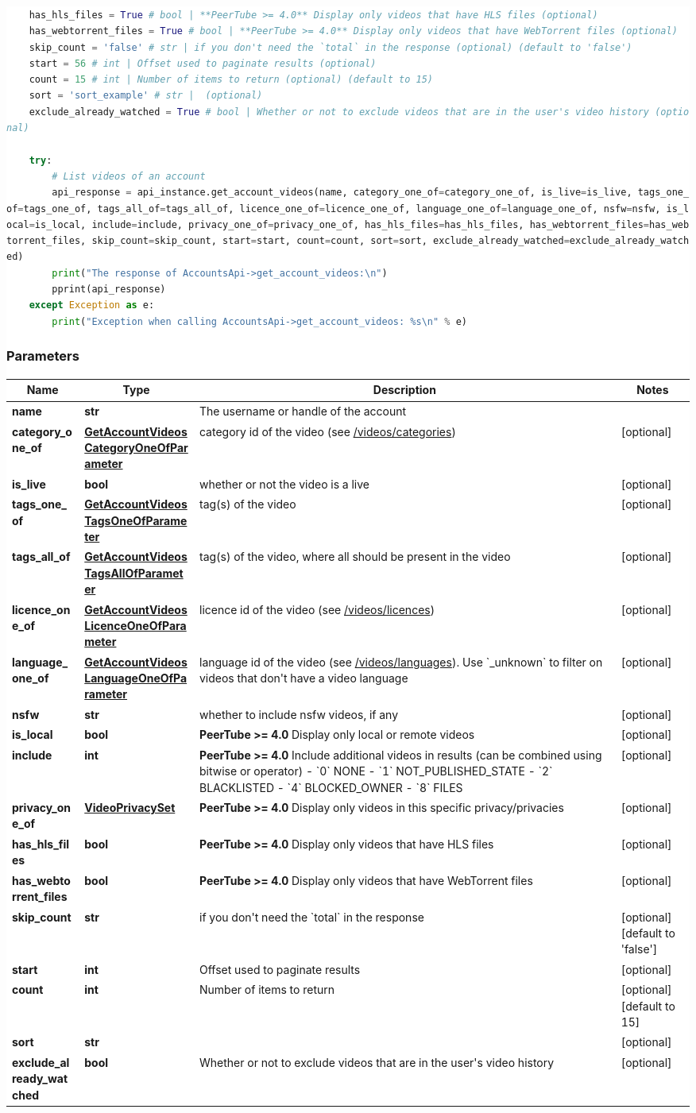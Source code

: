 ```python
    has_hls_files = True # bool | **PeerTube >= 4.0** Display only videos that have HLS files (optional)
    has_webtorrent_files = True # bool | **PeerTube >= 4.0** Display only videos that have WebTorrent files (optional)
    skip_count = 'false' # str | if you don't need the `total` in the response (optional) (default to 'false')
    start = 56 # int | Offset used to paginate results (optional)
    count = 15 # int | Number of items to return (optional) (default to 15)
    sort = 'sort_example' # str |  (optional)
    exclude_already_watched = True # bool | Whether or not to exclude videos that are in the user's video history (optional)

    try:
        # List videos of an account
        api_response = api_instance.get_account_videos(name, category_one_of=category_one_of, is_live=is_live, tags_one_of=tags_one_of, tags_all_of=tags_all_of, licence_one_of=licence_one_of, language_one_of=language_one_of, nsfw=nsfw, is_local=is_local, include=include, privacy_one_of=privacy_one_of, has_hls_files=has_hls_files, has_webtorrent_files=has_webtorrent_files, skip_count=skip_count, start=start, count=count, sort=sort, exclude_already_watched=exclude_already_watched)
        print("The response of AccountsApi->get_account_videos:\n")
        pprint(api_response)
    except Exception as e:
        print("Exception when calling AccountsApi->get_account_videos: %s\n" % e)
```


### Parameters

Name | Type | Description  | Notes
------------- | ------------- | ------------- | -------------
 **name** | **str**| The username or handle of the account | 
 **category_one_of** | [**GetAccountVideosCategoryOneOfParameter**](.md)| category id of the video (see [/videos/categories](#operation/getCategories)) | [optional] 
 **is_live** | **bool**| whether or not the video is a live | [optional] 
 **tags_one_of** | [**GetAccountVideosTagsOneOfParameter**](.md)| tag(s) of the video | [optional] 
 **tags_all_of** | [**GetAccountVideosTagsAllOfParameter**](.md)| tag(s) of the video, where all should be present in the video | [optional] 
 **licence_one_of** | [**GetAccountVideosLicenceOneOfParameter**](.md)| licence id of the video (see [/videos/licences](#operation/getLicences)) | [optional] 
 **language_one_of** | [**GetAccountVideosLanguageOneOfParameter**](.md)| language id of the video (see [/videos/languages](#operation/getLanguages)). Use &#x60;_unknown&#x60; to filter on videos that don&#39;t have a video language | [optional] 
 **nsfw** | **str**| whether to include nsfw videos, if any | [optional] 
 **is_local** | **bool**| **PeerTube &gt;&#x3D; 4.0** Display only local or remote videos | [optional] 
 **include** | **int**| **PeerTube &gt;&#x3D; 4.0** Include additional videos in results (can be combined using bitwise or operator) - &#x60;0&#x60; NONE - &#x60;1&#x60; NOT_PUBLISHED_STATE - &#x60;2&#x60; BLACKLISTED - &#x60;4&#x60; BLOCKED_OWNER - &#x60;8&#x60; FILES  | [optional] 
 **privacy_one_of** | [**VideoPrivacySet**](.md)| **PeerTube &gt;&#x3D; 4.0** Display only videos in this specific privacy/privacies | [optional] 
 **has_hls_files** | **bool**| **PeerTube &gt;&#x3D; 4.0** Display only videos that have HLS files | [optional] 
 **has_webtorrent_files** | **bool**| **PeerTube &gt;&#x3D; 4.0** Display only videos that have WebTorrent files | [optional] 
 **skip_count** | **str**| if you don&#39;t need the &#x60;total&#x60; in the response | [optional] [default to &#39;false&#39;]
 **start** | **int**| Offset used to paginate results | [optional] 
 **count** | **int**| Number of items to return | [optional] [default to 15]
 **sort** | **str**|  | [optional] 
 **exclude_already_watched** | **bool**| Whether or not to exclude videos that are in the user&#39;s video history | [optional] 
